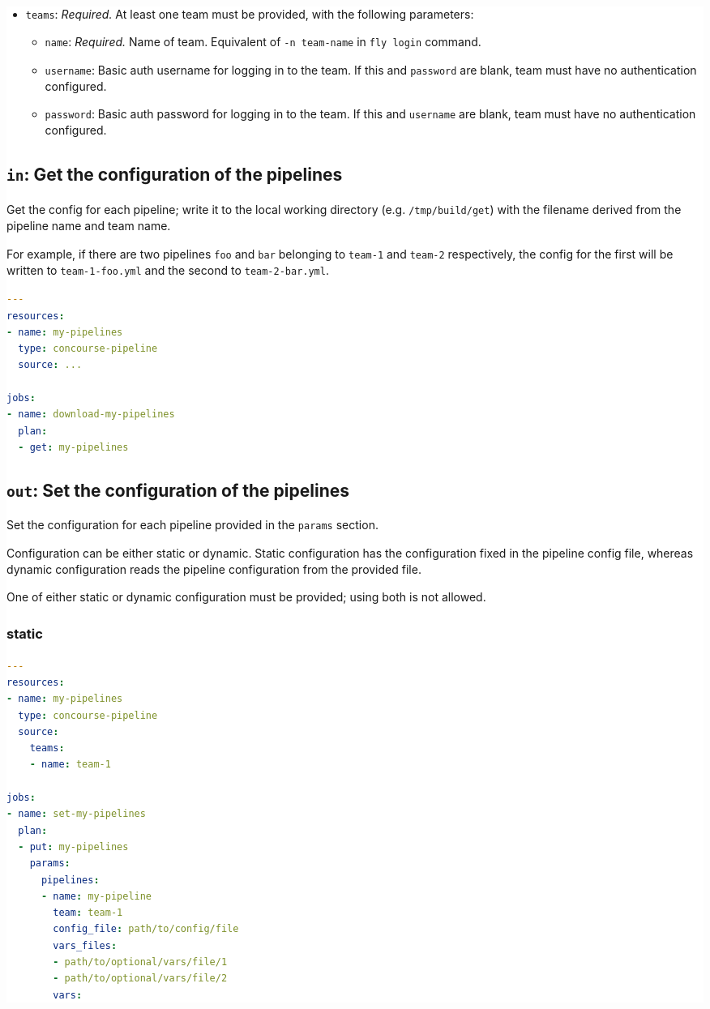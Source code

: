 * `teams`: *Required.* At least one team must be provided, with the following parameters:

  * `name`: *Required.* Name of team.
    Equivalent of `-n team-name` in `fly login` command.

  * `username`: Basic auth username for logging in to the team.
    If this and `password` are blank, team must have no authentication configured.

  * `password`: Basic auth password for logging in to the team.
    If this and `username` are blank, team must have no authentication configured.

## `in`: Get the configuration of the pipelines

Get the config for each pipeline; write it to the local working directory (e.g.
`/tmp/build/get`) with the filename derived from the pipeline name and team name.

For example, if there are two pipelines `foo` and `bar` belonging to `team-1`
and `team-2` respectively, the config for the first will be written to
`team-1-foo.yml` and the second to `team-2-bar.yml`.

```yaml
---
resources:
- name: my-pipelines
  type: concourse-pipeline
  source: ...

jobs:
- name: download-my-pipelines
  plan:
  - get: my-pipelines
```

## `out`: Set the configuration of the pipelines

Set the configuration for each pipeline provided in the `params` section.

Configuration can be either static or dynamic.
Static configuration has the configuration fixed in the pipeline config file,
whereas dynamic configuration reads the pipeline configuration from the provided file.

One of either static or dynamic configuration must be provided; using both is not allowed.

### static

```yaml
---
resources:
- name: my-pipelines
  type: concourse-pipeline
  source:
    teams:
    - name: team-1

jobs:
- name: set-my-pipelines
  plan:
  - put: my-pipelines
    params:
      pipelines:
      - name: my-pipeline
        team: team-1
        config_file: path/to/config/file
        vars_files:
        - path/to/optional/vars/file/1
        - path/to/optional/vars/file/2
        vars:
```